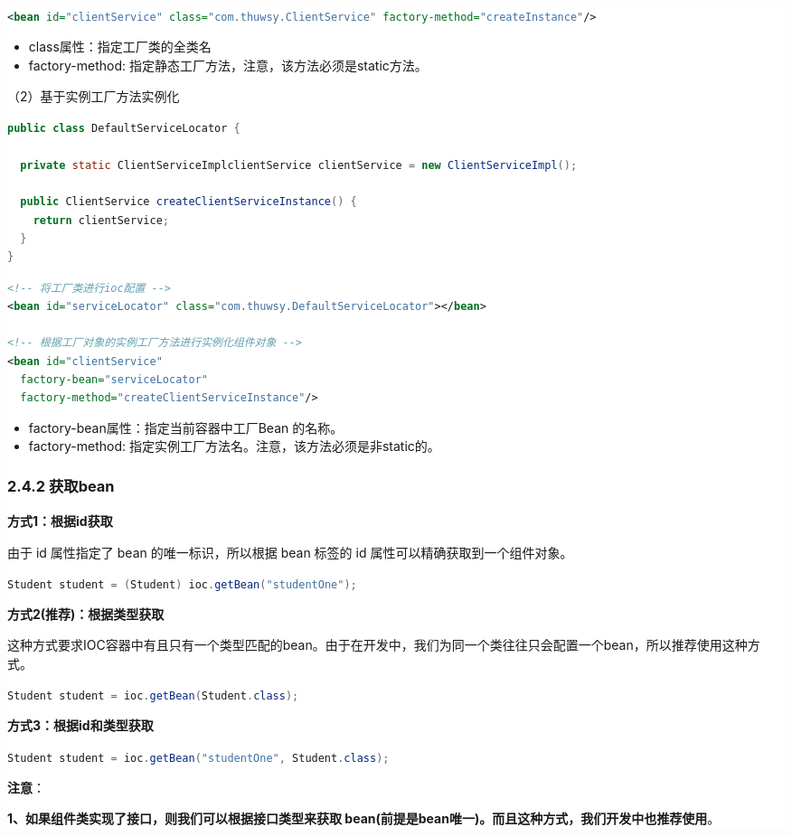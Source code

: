 ```xml
<bean id="clientService" class="com.thuwsy.ClientService" factory-method="createInstance"/>
```

- class属性：指定工厂类的全类名
- factory-method: 指定静态工厂方法，注意，该方法必须是static方法。

（2）基于实例工厂方法实例化

```java
public class DefaultServiceLocator {

  private static ClientServiceImplclientService clientService = new ClientServiceImpl();

  public ClientService createClientServiceInstance() {
    return clientService;
  }
}
```

```xml
<!-- 将工厂类进行ioc配置 -->
<bean id="serviceLocator" class="com.thuwsy.DefaultServiceLocator"></bean>

<!-- 根据工厂对象的实例工厂方法进行实例化组件对象 -->
<bean id="clientService"
  factory-bean="serviceLocator"
  factory-method="createClientServiceInstance"/>
```

- factory-bean属性：指定当前容器中工厂Bean 的名称。
- factory-method: 指定实例工厂方法名。注意，该方法必须是非static的。

### 2.4.2 获取bean

**方式1：根据id获取**

由于 id 属性指定了 bean 的唯一标识，所以根据 bean 标签的 id 属性可以精确获取到一个组件对象。

```java
Student student = (Student) ioc.getBean("studentOne");
```

**方式2(推荐)：根据类型获取**

这种方式要求IOC容器中有且只有一个类型匹配的bean。由于在开发中，我们为同一个类往往只会配置一个bean，所以推荐使用这种方式。

```java
Student student = ioc.getBean(Student.class);
```

**方式3：根据id和类型获取**

```java
Student student = ioc.getBean("studentOne", Student.class);
```

**注意**：

**1、如果组件类实现了接口，则我们可以根据接口类型来获取 bean(前提是bean唯一)。而且这种方式，我们开发中也推荐使用**。
